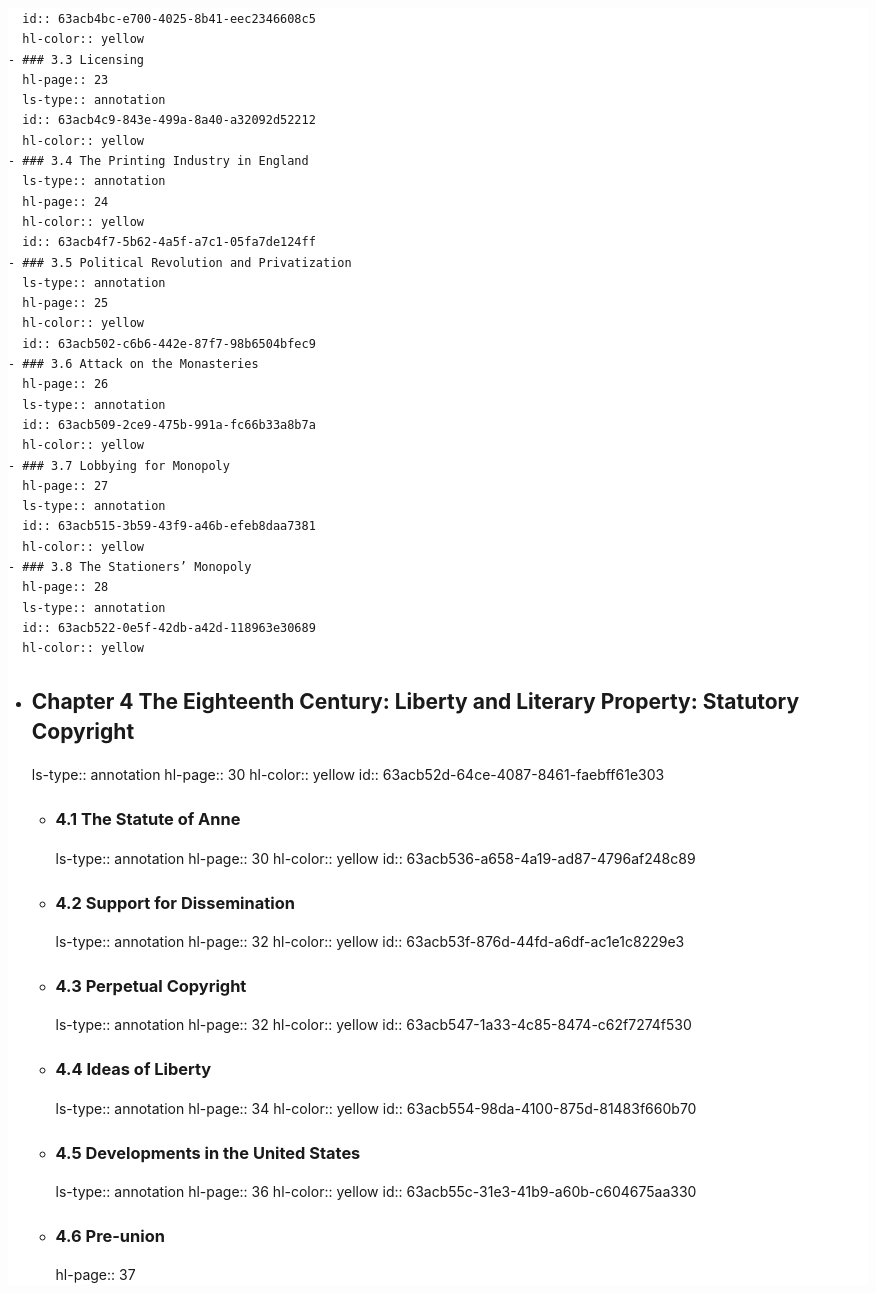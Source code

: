 	  id:: 63acb4bc-e700-4025-8b41-eec2346608c5
	  hl-color:: yellow
	- ### 3.3 Licensing
	  hl-page:: 23
	  ls-type:: annotation
	  id:: 63acb4c9-843e-499a-8a40-a32092d52212
	  hl-color:: yellow
	- ### 3.4 The Printing Industry in England
	  ls-type:: annotation
	  hl-page:: 24
	  hl-color:: yellow
	  id:: 63acb4f7-5b62-4a5f-a7c1-05fa7de124ff
	- ### 3.5 Political Revolution and Privatization
	  ls-type:: annotation
	  hl-page:: 25
	  hl-color:: yellow
	  id:: 63acb502-c6b6-442e-87f7-98b6504bfec9
	- ### 3.6 Attack on the Monasteries
	  hl-page:: 26
	  ls-type:: annotation
	  id:: 63acb509-2ce9-475b-991a-fc66b33a8b7a
	  hl-color:: yellow
	- ### 3.7 Lobbying for Monopoly
	  hl-page:: 27
	  ls-type:: annotation
	  id:: 63acb515-3b59-43f9-a46b-efeb8daa7381
	  hl-color:: yellow
	- ### 3.8 The Stationers’ Monopoly
	  hl-page:: 28
	  ls-type:: annotation
	  id:: 63acb522-0e5f-42db-a42d-118963e30689
	  hl-color:: yellow
- ## Chapter 4 The Eighteenth Century: Liberty and Literary Property: Statutory Copyright
  ls-type:: annotation
  hl-page:: 30
  hl-color:: yellow
  id:: 63acb52d-64ce-4087-8461-faebff61e303
	- ### 4.1 The Statute of Anne
	  ls-type:: annotation
	  hl-page:: 30
	  hl-color:: yellow
	  id:: 63acb536-a658-4a19-ad87-4796af248c89
	- ### 4.2 Support for Dissemination
	  ls-type:: annotation
	  hl-page:: 32
	  hl-color:: yellow
	  id:: 63acb53f-876d-44fd-a6df-ac1e1c8229e3
	- ### 4.3 Perpetual Copyright
	  ls-type:: annotation
	  hl-page:: 32
	  hl-color:: yellow
	  id:: 63acb547-1a33-4c85-8474-c62f7274f530
	- ### 4.4 Ideas of Liberty
	  ls-type:: annotation
	  hl-page:: 34
	  hl-color:: yellow
	  id:: 63acb554-98da-4100-875d-81483f660b70
	- ### 4.5 Developments in the United States
	  ls-type:: annotation
	  hl-page:: 36
	  hl-color:: yellow
	  id:: 63acb55c-31e3-41b9-a60b-c604675aa330
	- ### 4.6 Pre-union
	  hl-page:: 37